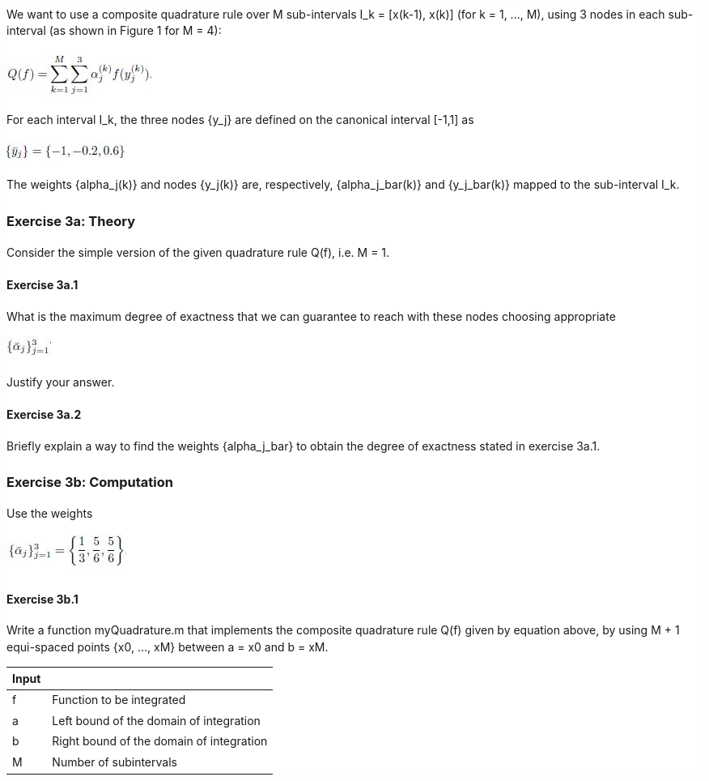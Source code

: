 We want to use a composite quadrature rule over M sub-intervals I_k = [x(k-1), x(k)] (for k = 1, ..., M), using 3
nodes in each sub-interval (as shown in Figure 1 for M = 4):

![Composite Quadrature Rule](Images/exam19_comp_quad_rule_ex3.JPG)

For each interval I_k, the three nodes {y_j} are defined on the
canonical interval [-1,1] as

![Nodes y_j_bar](Images/exam19_nodes_y_j_bar_ex3.JPG)

The weights {alpha_j(k)} and nodes {y_j(k)} are, respectively, {alpha_j_bar(k)} and {y_j_bar(k)} mapped to the sub-interval I_k.

### Exercise 3a: Theory
Consider the simple version of the given quadrature rule Q(f), i.e. M = 1.

#### Exercise 3a.1
What is the maximum degree of exactness that we can guarantee to reach with these nodes choosing
appropriate

![Specific weights](Images/exam19_spec_weights_ex3a1.JPG)

Justify your answer.

#### Exercise 3a.2
Briefly explain a way to find the weights {alpha_j_bar} to obtain the degree of exactness stated in exercise 3a.1.

### Exercise 3b: Computation
Use the weights

![Weights](Images/exam19_weights_ex3b.JPG)

#### Exercise 3b.1
Write a function myQuadrature.m that implements the composite quadrature rule Q(f) given by equation
above, by using M + 1 equi-spaced points {x0, ..., xM} between a = x0 and b = xM.

| Input| |
| ------------- | ------------- |
| f | Function to be integrated |
| a | Left bound of the domain of integration |
| b | Right bound of the domain of integration |
| M | Number of subintervals |
